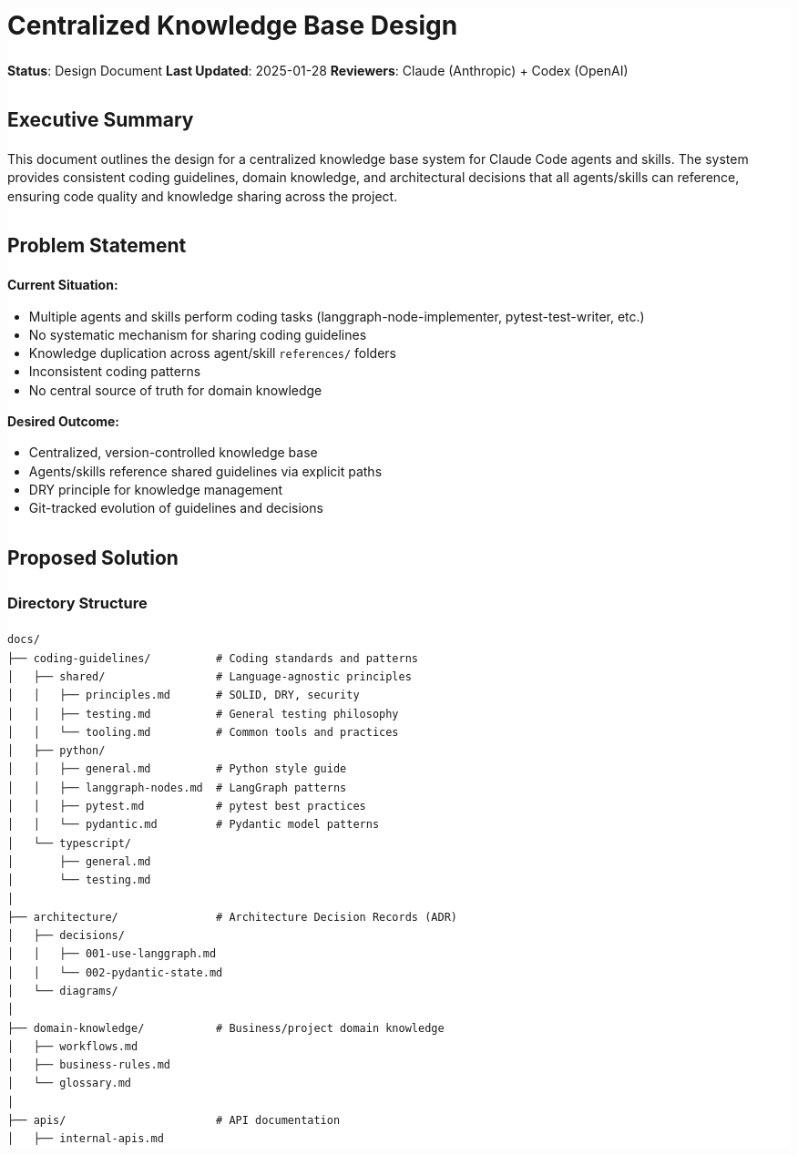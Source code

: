 # Centralized Knowledge Base Design

**Status**: Design Document
**Last Updated**: 2025-01-28
**Reviewers**: Claude (Anthropic) + Codex (OpenAI)

## Executive Summary

This document outlines the design for a centralized knowledge base system for Claude Code agents and skills. The system provides consistent coding guidelines, domain knowledge, and architectural decisions that all agents/skills can reference, ensuring code quality and knowledge sharing across the project.

## Problem Statement

**Current Situation:**
- Multiple agents and skills perform coding tasks (langgraph-node-implementer, pytest-test-writer, etc.)
- No systematic mechanism for sharing coding guidelines
- Knowledge duplication across agent/skill `references/` folders
- Inconsistent coding patterns
- No central source of truth for domain knowledge

**Desired Outcome:**
- Centralized, version-controlled knowledge base
- Agents/skills reference shared guidelines via explicit paths
- DRY principle for knowledge management
- Git-tracked evolution of guidelines and decisions

## Proposed Solution

### Directory Structure

```
docs/
├── coding-guidelines/          # Coding standards and patterns
│   ├── shared/                 # Language-agnostic principles
│   │   ├── principles.md       # SOLID, DRY, security
│   │   ├── testing.md          # General testing philosophy
│   │   └── tooling.md          # Common tools and practices
│   ├── python/
│   │   ├── general.md          # Python style guide
│   │   ├── langgraph-nodes.md  # LangGraph patterns
│   │   ├── pytest.md           # pytest best practices
│   │   └── pydantic.md         # Pydantic model patterns
│   └── typescript/
│       ├── general.md
│       └── testing.md
│
├── architecture/               # Architecture Decision Records (ADR)
│   ├── decisions/
│   │   ├── 001-use-langgraph.md
│   │   └── 002-pydantic-state.md
│   └── diagrams/
│
├── domain-knowledge/           # Business/project domain knowledge
│   ├── workflows.md
│   ├── business-rules.md
│   └── glossary.md
│
├── apis/                       # API documentation
│   ├── internal-apis.md
```